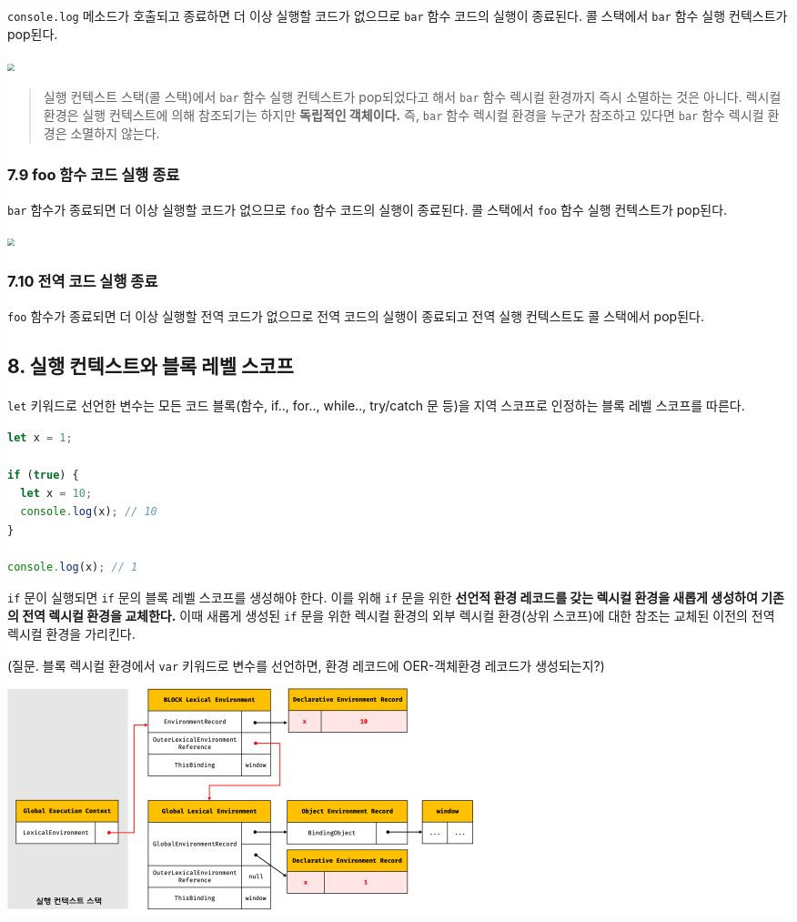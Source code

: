 `console.log` 메소드가 호출되고 종료하면 더 이상 실행할 코드가 없으므로 `bar` 함수 코드의 실행이 종료된다. 콜 스택에서 `bar` 함수 실행 컨텍스트가 pop된다.

<img src="C:\Users\Jinhyun Kim\Documents\dev\TIL\JavaScript\notes\images\flow-17.png" style="zoom:50%;" />



> 실행 컨텍스트 스택(콜 스택)에서 `bar` 함수 실행 컨텍스트가 pop되었다고 해서 `bar` 함수 렉시컬 환경까지 즉시 소멸하는 것은 아니다. 렉시컬 환경은 실행 컨텍스트에 의해 참조되기는 하지만 **독립적인 객체이다.** 즉, `bar` 함수 렉시컬 환경을 누군가 참조하고 있다면 `bar` 함수 렉시컬 환경은 소멸하지 않는다.



### 7.9 foo 함수 코드 실행 종료

`bar` 함수가 종료되면 더 이상 실행할 코드가 없으므로 `foo` 함수 코드의 실행이 종료된다. 콜 스택에서 `foo` 함수 실행 컨텍스트가 pop된다.

<img src="C:\Users\Jinhyun Kim\Documents\dev\TIL\JavaScript\notes\images\flow-18.png" style="zoom:50%;" />



### 7.10 전역 코드 실행 종료

`foo` 함수가 종료되면 더 이상 실행할 전역 코드가 없으므로 전역 코드의 실행이 종료되고 전역 실행 컨텍스트도 콜 스택에서 pop된다.



## 8. 실행 컨텍스트와 블록 레벨 스코프

`let` 키워드로 선언한 변수는 모든 코드 블록(함수, if.., for.., while.., try/catch 문 등)을 지역 스코프로 인정하는 블록 레벨 스코프를 따른다.

```javascript
let x = 1;

if (true) {
  let x = 10;
  console.log(x); // 10
}

console.log(x); // 1
```

`if` 문이 실행되면 `if` 문의 블록 레벨 스코프를 생성해야 한다. 이를 위해 `if` 문을 위한 **선언적 환경 레코드를 갖는 렉시컬 환경을 새롭게 생성하여 기존의 전역 렉시컬 환경을 교체한다.** 이때 새롭게 생성된 `if` 문을 위한 렉시컬 환경의 외부 렉시컬 환경(상위 스코프)에 대한 참조는 교체된 이전의 전역 렉시컬 환경을 가리킨다.

(질문. 블록 렉시컬 환경에서 `var` 키워드로 변수를 선언하면, 환경 레코드에 OER-객체환경 레코드가 생성되는지?)

<img src="./images/block-lexical-envir.png" style="zoom:50%;" />
